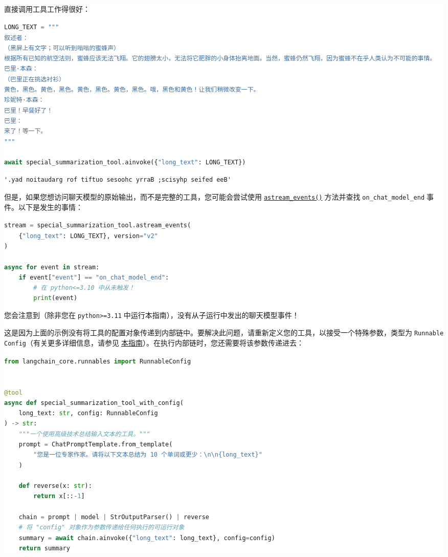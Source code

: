 直接调用工具工作得很好：


```python
LONG_TEXT = """
叙述者：
（黑屏上有文字；可以听到嗡嗡的蜜蜂声）
根据所有已知的航空法则，蜜蜂应该无法飞翔。它的翅膀太小，无法将它肥胖的小身体抬离地面。当然，蜜蜂仍然飞翔，因为蜜蜂不在乎人类认为不可能的事情。
巴里·本森：
（巴里正在挑选衬衫）
黄色，黑色。黄色，黑色。黄色，黑色。黄色，黑色。哦，黑色和黄色！让我们稍微改变一下。
珍妮特·本森：
巴里！早餐好了！
巴里：
来了！等一下。
"""

await special_summarization_tool.ainvoke({"long_text": LONG_TEXT})
```



```output
'.yad noitaudarg rof tiftuo sesoohc yrraB ;scisyhp seifed eeB'
```


但是，如果您想访问聊天模型的原始输出，而不是完整的工具，您可能会尝试使用 [`astream_events()`](/docs/how_to/streaming/#using-stream-events) 方法并查找 `on_chat_model_end` 事件。以下是发生的事情：


```python
stream = special_summarization_tool.astream_events(
    {"long_text": LONG_TEXT}, version="v2"
)

async for event in stream:
    if event["event"] == "on_chat_model_end":
        # 在 python<=3.10 中从未触发！
        print(event)
```

您会注意到（除非您在 `python>=3.11` 中运行本指南），没有从子运行中发出的聊天模型事件！

这是因为上面的示例没有将工具的配置对象传递到内部链中。要解决此问题，请重新定义您的工具，以接受一个特殊参数，类型为 `RunnableConfig`（有关更多详细信息，请参见 [本指南](/docs/how_to/tool_configure)）。在执行内部链时，您还需要将该参数传递进去：


```python
from langchain_core.runnables import RunnableConfig


@tool
async def special_summarization_tool_with_config(
    long_text: str, config: RunnableConfig
) -> str:
    """一个使用高级技术总结输入文本的工具。"""
    prompt = ChatPromptTemplate.from_template(
        "您是一位专家作家。请将以下文本总结为 10 个单词或更少：\n\n{long_text}"
    )

    def reverse(x: str):
        return x[::-1]

    chain = prompt | model | StrOutputParser() | reverse
    # 将 "config" 对象作为参数传递给任何执行的可运行对象
    summary = await chain.ainvoke({"long_text": long_text}, config=config)
    return summary
```
